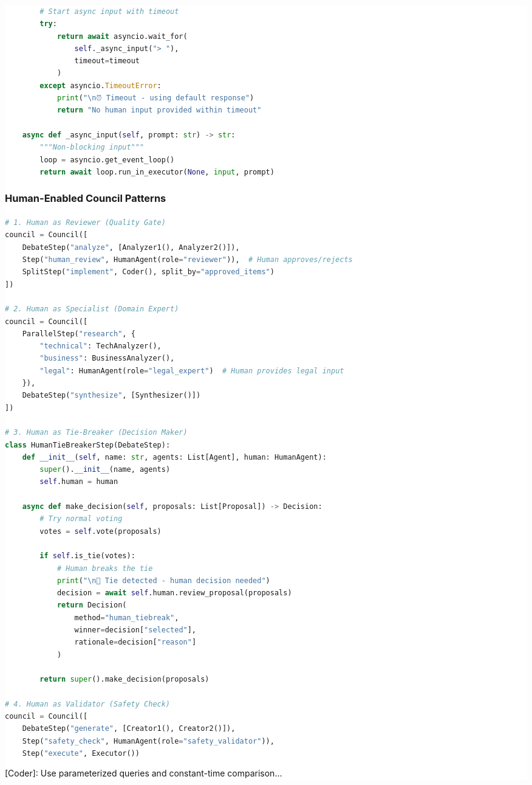 ```python
        # Start async input with timeout
        try:
            return await asyncio.wait_for(
                self._async_input("> "),
                timeout=timeout
            )
        except asyncio.TimeoutError:
            print("\n⏰ Timeout - using default response")
            return "No human input provided within timeout"
            
    async def _async_input(self, prompt: str) -> str:
        """Non-blocking input"""
        loop = asyncio.get_event_loop()
        return await loop.run_in_executor(None, input, prompt)
```

### Human-Enabled Council Patterns

```python
# 1. Human as Reviewer (Quality Gate)
council = Council([
    DebateStep("analyze", [Analyzer1(), Analyzer2()]),
    Step("human_review", HumanAgent(role="reviewer")),  # Human approves/rejects
    SplitStep("implement", Coder(), split_by="approved_items")
])

# 2. Human as Specialist (Domain Expert)  
council = Council([
    ParallelStep("research", {
        "technical": TechAnalyzer(),
        "business": BusinessAnalyzer(),
        "legal": HumanAgent(role="legal_expert")  # Human provides legal input
    }),
    DebateStep("synthesize", [Synthesizer()])
])

# 3. Human as Tie-Breaker (Decision Maker)
class HumanTieBreakerStep(DebateStep):
    def __init__(self, name: str, agents: List[Agent], human: HumanAgent):
        super().__init__(name, agents)
        self.human = human
        
    async def make_decision(self, proposals: List[Proposal]) -> Decision:
        # Try normal voting
        votes = self.vote(proposals)
        
        if self.is_tie(votes):
            # Human breaks the tie
            print("\n🤔 Tie detected - human decision needed")
            decision = await self.human.review_proposal(proposals)
            return Decision(
                method="human_tiebreak",
                winner=decision["selected"],
                rationale=decision["reason"]
            )
        
        return super().make_decision(proposals)

# 4. Human as Validator (Safety Check)
council = Council([
    DebateStep("generate", [Creator1(), Creator2()]),
    Step("safety_check", HumanAgent(role="safety_validator")),
    Step("execute", Executor())
```

  [Coder]: Use parameterized queries and constant-time comparison...